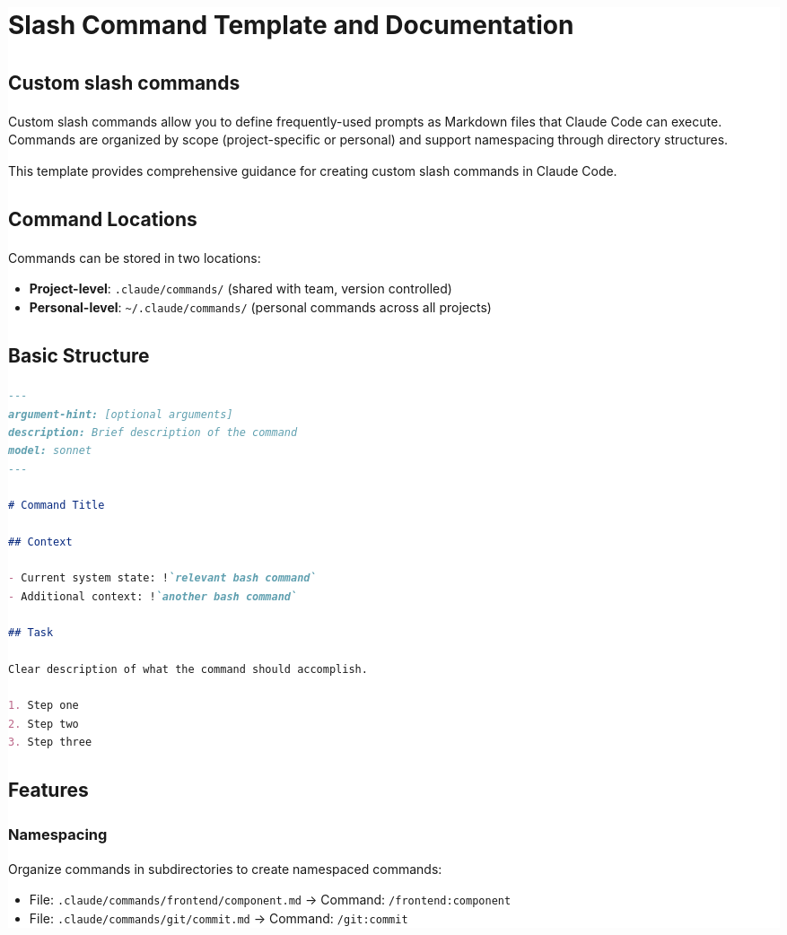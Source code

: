 # Slash Command Template and Documentation

## Custom slash commands

Custom slash commands allow you to define frequently-used prompts as Markdown files that Claude Code can execute.
Commands are organized by scope (project-specific or personal) and support namespacing through directory structures.

This template provides comprehensive guidance for creating custom slash commands in Claude Code.

## Command Locations

Commands can be stored in two locations:
- **Project-level**: `.claude/commands/` (shared with team, version controlled)
- **Personal-level**: `~/.claude/commands/` (personal commands across all projects)

## Basic Structure

```markdown
---
argument-hint: [optional arguments]
description: Brief description of the command
model: sonnet
---

# Command Title

## Context

- Current system state: !`relevant bash command`
- Additional context: !`another bash command`

## Task

Clear description of what the command should accomplish.

1. Step one
2. Step two
3. Step three
```

## Features

### Namespacing

Organize commands in subdirectories to create namespaced commands:

- File: `.claude/commands/frontend/component.md` → Command: `/frontend:component`
- File: `.claude/commands/git/commit.md` → Command: `/git:commit`
